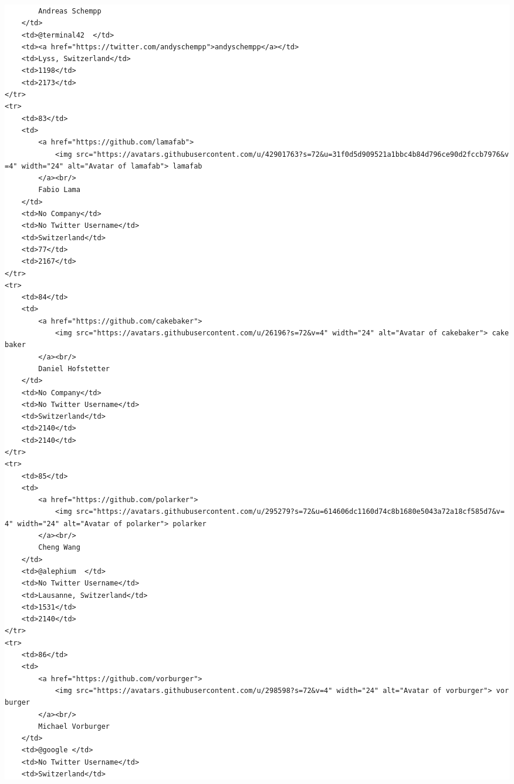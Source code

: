 			Andreas Schempp
		</td>
		<td>@terminal42  </td>
		<td><a href="https://twitter.com/andyschempp">andyschempp</a></td>
		<td>Lyss, Switzerland</td>
		<td>1198</td>
		<td>2173</td>
	</tr>
	<tr>
		<td>83</td>
		<td>
			<a href="https://github.com/lamafab">
				<img src="https://avatars.githubusercontent.com/u/42901763?s=72&u=31f0d5d909521a1bbc4b84d796ce90d2fccb7976&v=4" width="24" alt="Avatar of lamafab"> lamafab
			</a><br/>
			Fabio Lama
		</td>
		<td>No Company</td>
		<td>No Twitter Username</td>
		<td>Switzerland</td>
		<td>77</td>
		<td>2167</td>
	</tr>
	<tr>
		<td>84</td>
		<td>
			<a href="https://github.com/cakebaker">
				<img src="https://avatars.githubusercontent.com/u/26196?s=72&v=4" width="24" alt="Avatar of cakebaker"> cakebaker
			</a><br/>
			Daniel Hofstetter
		</td>
		<td>No Company</td>
		<td>No Twitter Username</td>
		<td>Switzerland</td>
		<td>2140</td>
		<td>2140</td>
	</tr>
	<tr>
		<td>85</td>
		<td>
			<a href="https://github.com/polarker">
				<img src="https://avatars.githubusercontent.com/u/295279?s=72&u=614606dc1160d74c8b1680e5043a72a18cf585d7&v=4" width="24" alt="Avatar of polarker"> polarker
			</a><br/>
			Cheng Wang
		</td>
		<td>@alephium  </td>
		<td>No Twitter Username</td>
		<td>Lausanne, Switzerland</td>
		<td>1531</td>
		<td>2140</td>
	</tr>
	<tr>
		<td>86</td>
		<td>
			<a href="https://github.com/vorburger">
				<img src="https://avatars.githubusercontent.com/u/298598?s=72&v=4" width="24" alt="Avatar of vorburger"> vorburger
			</a><br/>
			Michael Vorburger
		</td>
		<td>@google </td>
		<td>No Twitter Username</td>
		<td>Switzerland</td>